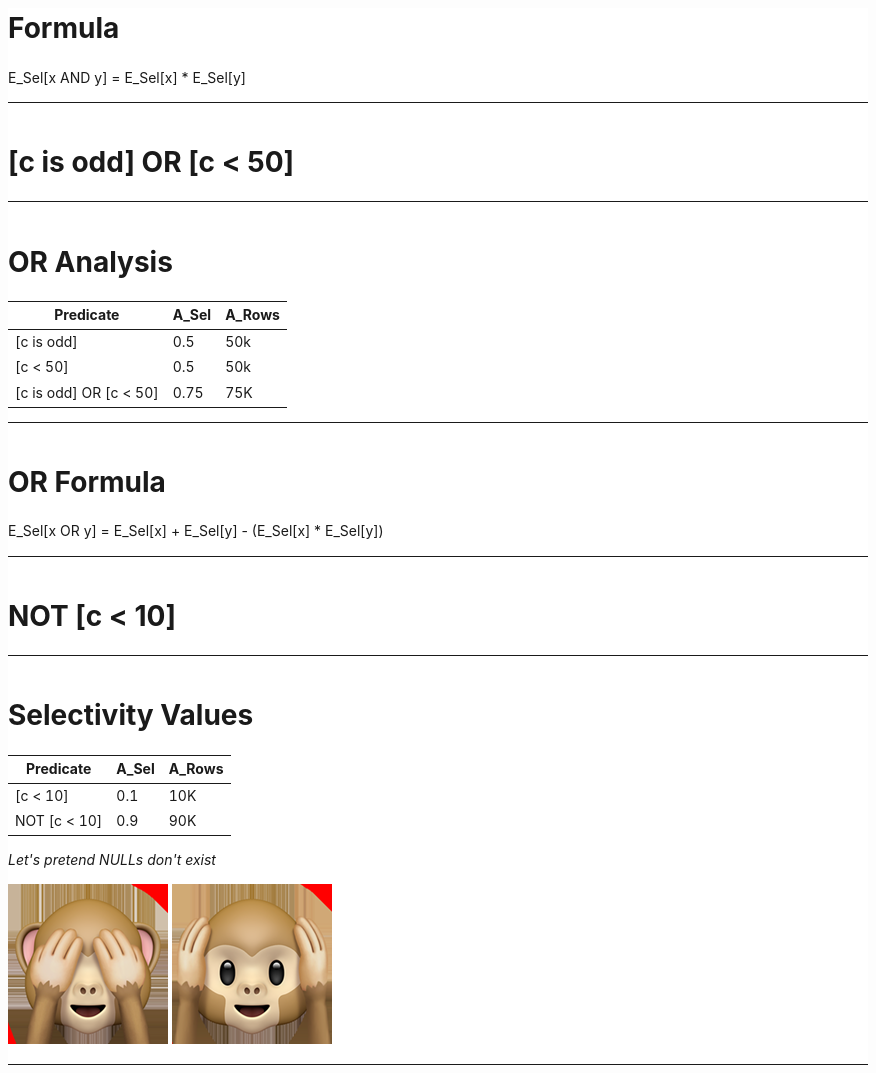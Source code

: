 
# Formula
E_Sel[x AND y] = E_Sel[x] * E_Sel[y]

---

# [c is odd] OR [c < 50]

---

# OR Analysis
Predicate | A_Sel | A_Rows
---|---|---
[c is odd] | 0.5 | 50k
[c < 50] | 0.5 | 50k
[c is odd] OR [c < 50] | 0.75 | 75K

---

# OR Formula
E_Sel[x OR y] = E_Sel[x] + E_Sel[y] - (E_Sel[x] * E_Sel[y])

---

# NOT [c < 10]

---

# Selectivity Values
Predicate | A_Sel | A_Rows
---|---|---
[c < 10] | 0.1 | 10K
NOT [c < 10] | 0.9 | 90K

_Let's pretend NULLs don't exist_

![](images/slide_55_image_1.png)
![](images/slide_55_image_2.png)

---